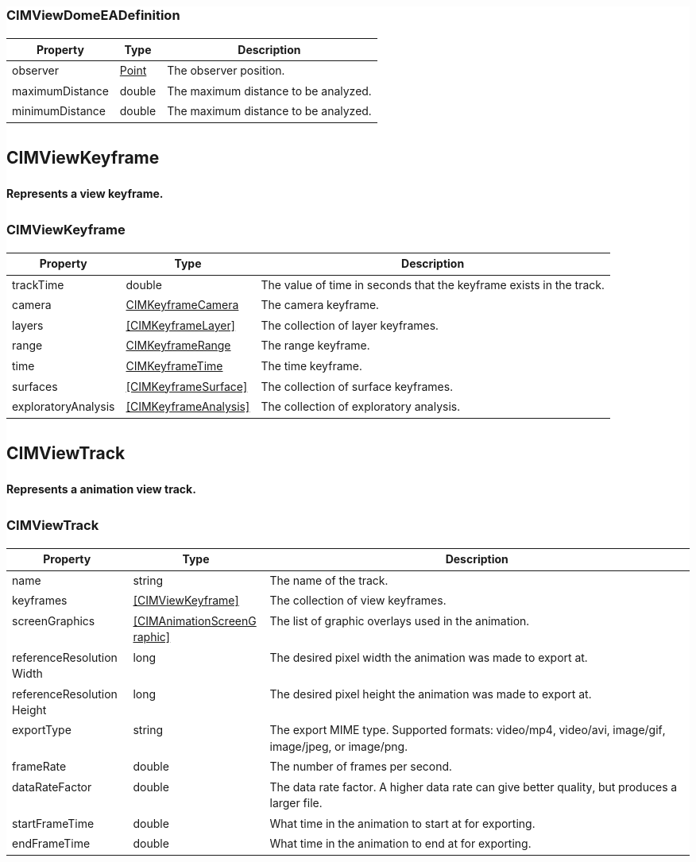 
### CIMViewDomeEADefinition 

|Property | Type | Description | 
|---------|--------|--------|
| observer | [Point](ExternalReferences.md#point) | The observer position. 
| maximumDistance | double | The maximum distance to be analyzed. 
| minimumDistance | double | The maximum distance to be analyzed. 






## CIMViewKeyframe
#### Represents a view keyframe. 


### CIMViewKeyframe 

|Property | Type | Description | 
|---------|--------|--------|
| trackTime | double | The value of time in seconds that the keyframe exists in the track. 
| camera | [CIMKeyframeCamera](CIMMap.md#cimkeyframecamera) | The camera keyframe. 
| layers | [[CIMKeyframeLayer]](Types.md#keyframelayer) | The collection of layer keyframes. 
| range | [CIMKeyframeRange](CIMMap.md#cimkeyframerange) | The range keyframe. 
| time | [CIMKeyframeTime](CIMMap.md#cimkeyframetime) | The time keyframe. 
| surfaces | [[CIMKeyframeSurface]](CIMMap.md#cimkeyframesurface) | The collection of surface keyframes. 
| exploratoryAnalysis | [[CIMKeyframeAnalysis]](CIMMap.md#cimkeyframeanalysis) | The collection of exploratory analysis. 






## CIMViewTrack
#### Represents a animation view track. 


### CIMViewTrack 

|Property | Type | Description | 
|---------|--------|--------|
| name | string | The name of the track. 
| keyframes | [[CIMViewKeyframe]](CIMMap.md#cimviewkeyframe) | The collection of view keyframes. 
| screenGraphics | [[CIMAnimationScreenGraphic]](Types.md#animationscreengraphic) | The list of graphic overlays used in the animation. 
| referenceResolutionWidth | long | The desired pixel width the animation was made to export at. 
| referenceResolutionHeight | long | The desired pixel height the animation was made to export at. 
| exportType | string | The export MIME type. Supported formats: video/mp4, video/avi, image/gif, image/jpeg, or image/png. 
| frameRate | double | The number of frames per second. 
| dataRateFactor | double | The data rate factor. A higher data rate can give better quality, but produces a larger file. 
| startFrameTime | double | What time in the animation to start at for exporting. 
| endFrameTime | double | What time in the animation to end at for exporting. 
